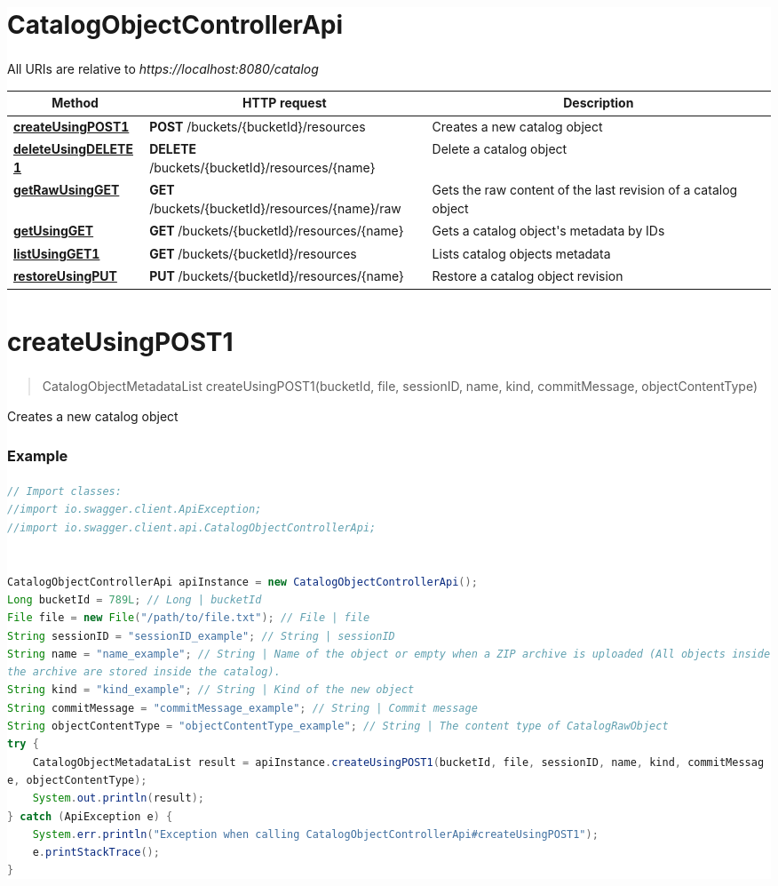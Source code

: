 # CatalogObjectControllerApi

All URIs are relative to *https://localhost:8080/catalog*

Method | HTTP request | Description
------------- | ------------- | -------------
[**createUsingPOST1**](CatalogObjectControllerApi.md#createUsingPOST1) | **POST** /buckets/{bucketId}/resources | Creates a new catalog object
[**deleteUsingDELETE1**](CatalogObjectControllerApi.md#deleteUsingDELETE1) | **DELETE** /buckets/{bucketId}/resources/{name} | Delete a catalog object
[**getRawUsingGET**](CatalogObjectControllerApi.md#getRawUsingGET) | **GET** /buckets/{bucketId}/resources/{name}/raw | Gets the raw content of the last revision of a catalog object
[**getUsingGET**](CatalogObjectControllerApi.md#getUsingGET) | **GET** /buckets/{bucketId}/resources/{name} | Gets a catalog object&#39;s metadata by IDs
[**listUsingGET1**](CatalogObjectControllerApi.md#listUsingGET1) | **GET** /buckets/{bucketId}/resources | Lists catalog objects metadata
[**restoreUsingPUT**](CatalogObjectControllerApi.md#restoreUsingPUT) | **PUT** /buckets/{bucketId}/resources/{name} | Restore a catalog object revision


<a name="createUsingPOST1"></a>
# **createUsingPOST1**
> CatalogObjectMetadataList createUsingPOST1(bucketId, file, sessionID, name, kind, commitMessage, objectContentType)

Creates a new catalog object

### Example
```java
// Import classes:
//import io.swagger.client.ApiException;
//import io.swagger.client.api.CatalogObjectControllerApi;


CatalogObjectControllerApi apiInstance = new CatalogObjectControllerApi();
Long bucketId = 789L; // Long | bucketId
File file = new File("/path/to/file.txt"); // File | file
String sessionID = "sessionID_example"; // String | sessionID
String name = "name_example"; // String | Name of the object or empty when a ZIP archive is uploaded (All objects inside the archive are stored inside the catalog).
String kind = "kind_example"; // String | Kind of the new object
String commitMessage = "commitMessage_example"; // String | Commit message
String objectContentType = "objectContentType_example"; // String | The content type of CatalogRawObject
try {
    CatalogObjectMetadataList result = apiInstance.createUsingPOST1(bucketId, file, sessionID, name, kind, commitMessage, objectContentType);
    System.out.println(result);
} catch (ApiException e) {
    System.err.println("Exception when calling CatalogObjectControllerApi#createUsingPOST1");
    e.printStackTrace();
}
```

